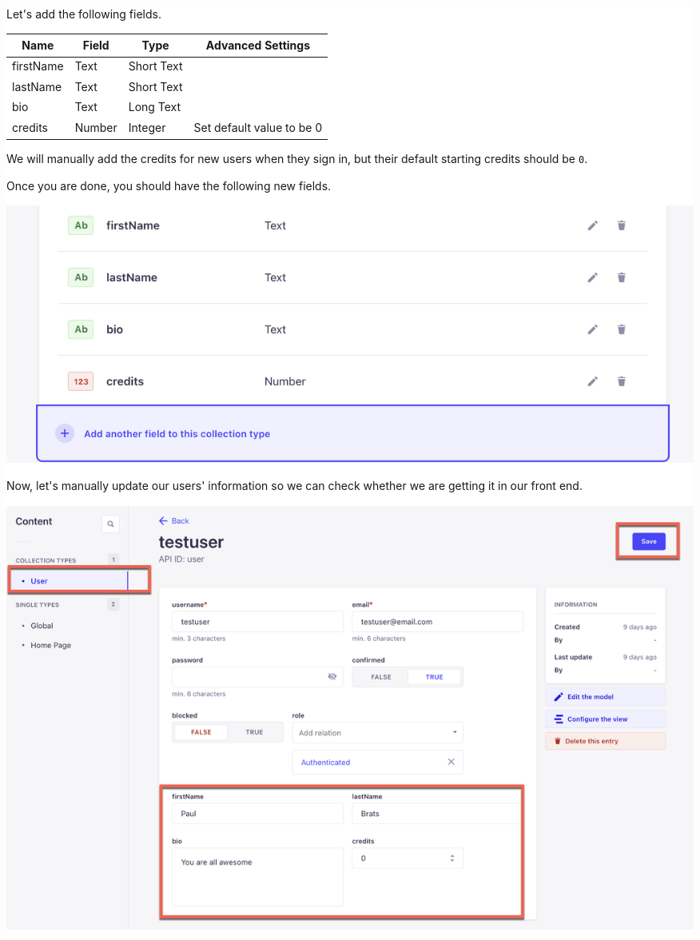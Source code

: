 Let's add the following fields.

| Name      | Field  | Type       | Advanced Settings         |
| --------- | ------ | ---------- | ------------------------- |
| firstName | Text   | Short Text |                           |
| lastName  | Text   | Short Text |                           |
| bio       | Text   | Long Text  |                           |
| credits   | Number | Integer    | Set default value to be 0 |

We will manually add the credits for new users when they sign in, but their default starting credits should be `0`.

Once you are done, you should have the following new fields.

![007-user-fields](./images/007-user-fields.png)

Now, let's manually update our users' information so we can check whether we are getting it in our front end.

![008-user-updated](./images/008-user-updated.png)